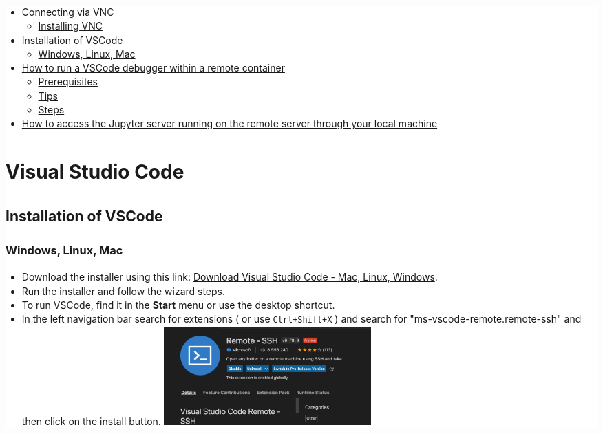 

- [Connecting via VNC](#connecting-via-vnc)
  * [Installing VNC](#installing-vnc)
- [Installation of VSCode](#installation-of-vs-code)
  * [Windows, Linux, Mac](#windows-linux-mac)
- [How to run a VSCode debugger within a remote container](#how-to-run-a-vscode-debugger-within-a-remote-container)
  * [Prerequisites](#prerequisites)
  * [Tips](#tips)
  * [Steps](#steps)
- [How to access the Jupyter server running on the remote server through your local machine](#how-to-access-the-jupyter-server-running-on-the-remote-server-through-your-local-machine)



# Visual Studio Code

## Installation of VSCode

### Windows, Linux, Mac

- Download the installer using this link:
  [<span class="underline">Download Visual Studio Code - Mac, Linux, Windows</span>](https://code.visualstudio.com/download).
- Run the installer and follow the wizard steps.
- To run VSCode, find it in the **Start** menu or use the desktop shortcut.
- In the left navigation bar search for extensions ( or use `Ctrl+Shift+X` ) and
  search for "ms-vscode-remote.remote-ssh" and then click on the install button.
  <img src="figs/visual_studio_code/image8.png" style="width:3.13386in;height:1.49306in" />
